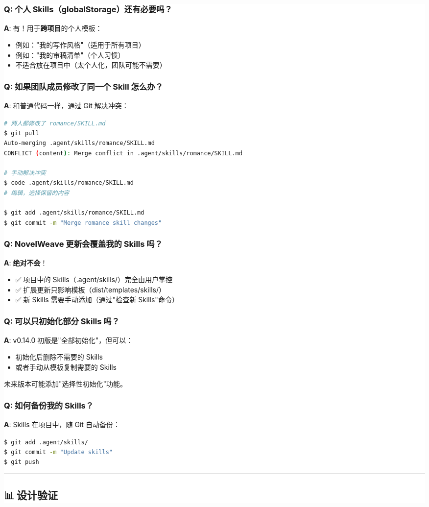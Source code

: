 ### Q: 个人 Skills（globalStorage）还有必要吗？

**A**: 有！用于**跨项目**的个人模板：

- 例如："我的写作风格"（适用于所有项目）
- 例如："我的审稿清单"（个人习惯）
- 不适合放在项目中（太个人化，团队可能不需要）

### Q: 如果团队成员修改了同一个 Skill 怎么办？

**A**: 和普通代码一样，通过 Git 解决冲突：

```bash
# 两人都修改了 romance/SKILL.md
$ git pull
Auto-merging .agent/skills/romance/SKILL.md
CONFLICT (content): Merge conflict in .agent/skills/romance/SKILL.md

# 手动解决冲突
$ code .agent/skills/romance/SKILL.md
# 编辑，选择保留的内容

$ git add .agent/skills/romance/SKILL.md
$ git commit -m "Merge romance skill changes"
```

### Q: NovelWeave 更新会覆盖我的 Skills 吗？

**A**: **绝对不会**！

- ✅ 项目中的 Skills（.agent/skills/）完全由用户掌控
- ✅ 扩展更新只影响模板（dist/templates/skills/）
- ✅ 新 Skills 需要手动添加（通过"检查新 Skills"命令）

### Q: 可以只初始化部分 Skills 吗？

**A**: v0.14.0 初版是"全部初始化"，但可以：

- 初始化后删除不需要的 Skills
- 或者手动从模板复制需要的 Skills

未来版本可能添加"选择性初始化"功能。

### Q: 如何备份我的 Skills？

**A**: Skills 在项目中，随 Git 自动备份：

```bash
$ git add .agent/skills/
$ git commit -m "Update skills"
$ git push
```

---

## 📊 设计验证
